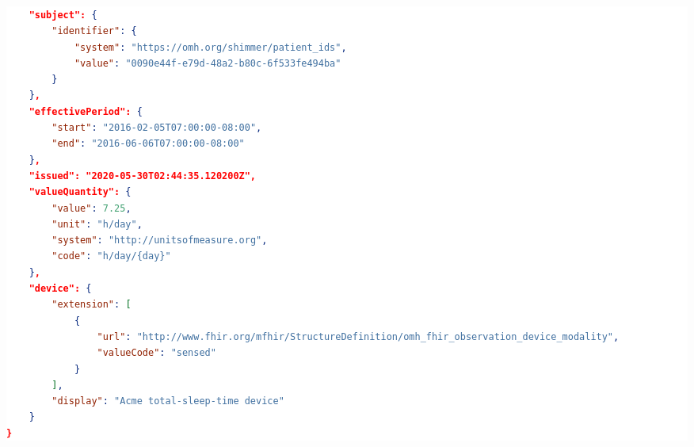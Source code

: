 ~~~json
    "subject": {
        "identifier": {
            "system": "https://omh.org/shimmer/patient_ids",
            "value": "0090e44f-e79d-48a2-b80c-6f533fe494ba"
        }
    },
    "effectivePeriod": {
        "start": "2016-02-05T07:00:00-08:00",
        "end": "2016-06-06T07:00:00-08:00"
    },
    "issued": "2020-05-30T02:44:35.120200Z",
    "valueQuantity": {
        "value": 7.25,
        "unit": "h/day",
        "system": "http://unitsofmeasure.org",
        "code": "h/day/{day}"
    },
    "device": {
        "extension": [
            {
                "url": "http://www.fhir.org/mfhir/StructureDefinition/omh_fhir_observation_device_modality",
                "valueCode": "sensed"
            }
        ],
        "display": "Acme total-sleep-time device"
    }
}
~~~

